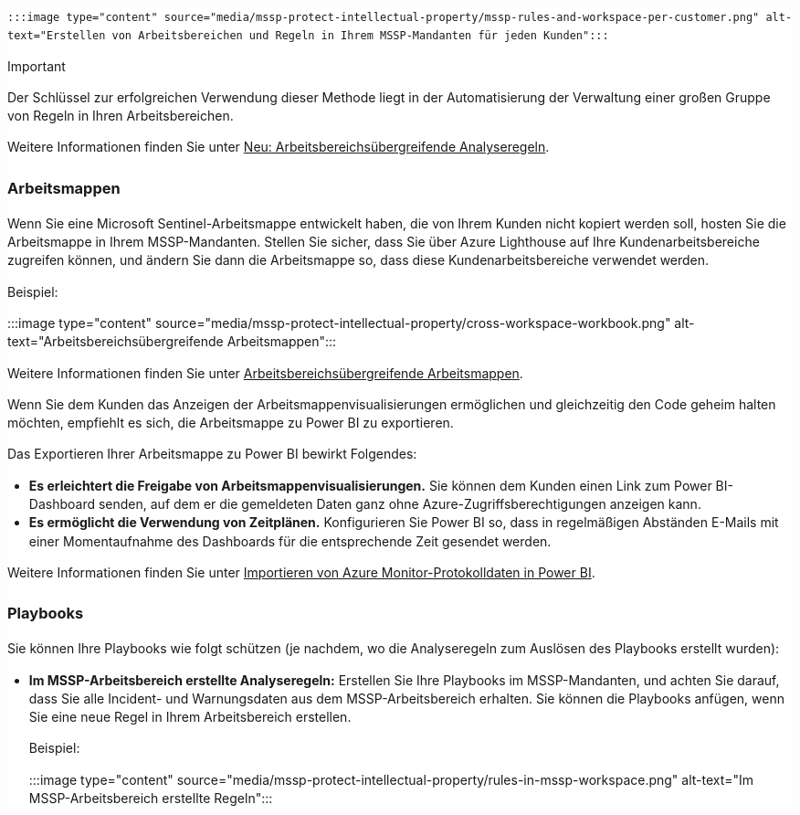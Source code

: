     :::image type="content" source="media/mssp-protect-intellectual-property/mssp-rules-and-workspace-per-customer.png" alt-text="Erstellen von Arbeitsbereichen und Regeln in Ihrem MSSP-Mandanten für jeden Kunden":::

> [!IMPORTANT]
> Der Schlüssel zur erfolgreichen Verwendung dieser Methode liegt in der Automatisierung der Verwaltung einer großen Gruppe von Regeln in Ihren Arbeitsbereichen.
>
> Weitere Informationen finden Sie unter [Neu: Arbeitsbereichsübergreifende Analyseregeln](https://techcommunity.microsoft.com/t5/azure-sentinel/what-s-new-cross-workspace-analytics-rules/ba-p/1664211).
>

### <a name="workbooks"></a>Arbeitsmappen

Wenn Sie eine Microsoft Sentinel-Arbeitsmappe entwickelt haben, die von Ihrem Kunden nicht kopiert werden soll, hosten Sie die Arbeitsmappe in Ihrem MSSP-Mandanten. Stellen Sie sicher, dass Sie über Azure Lighthouse auf Ihre Kundenarbeitsbereiche zugreifen können, und ändern Sie dann die Arbeitsmappe so, dass diese Kundenarbeitsbereiche verwendet werden.

Beispiel:

:::image type="content" source="media/mssp-protect-intellectual-property/cross-workspace-workbook.png" alt-text="Arbeitsbereichsübergreifende Arbeitsmappen":::

Weitere Informationen finden Sie unter [Arbeitsbereichsübergreifende Arbeitsmappen](extend-sentinel-across-workspaces-tenants.md#cross-workspace-workbooks).

Wenn Sie dem Kunden das Anzeigen der Arbeitsmappenvisualisierungen ermöglichen und gleichzeitig den Code geheim halten möchten, empfiehlt es sich, die Arbeitsmappe zu Power BI zu exportieren.

Das Exportieren Ihrer Arbeitsmappe zu Power BI bewirkt Folgendes:

- **Es erleichtert die Freigabe von Arbeitsmappenvisualisierungen.** Sie können dem Kunden einen Link zum Power BI-Dashboard senden, auf dem er die gemeldeten Daten ganz ohne Azure-Zugriffsberechtigungen anzeigen kann.
- **Es ermöglicht die Verwendung von Zeitplänen.** Konfigurieren Sie Power BI so, dass in regelmäßigen Abständen E-Mails mit einer Momentaufnahme des Dashboards für die entsprechende Zeit gesendet werden.

Weitere Informationen finden Sie unter [Importieren von Azure Monitor-Protokolldaten in Power BI](../azure-monitor/logs/log-powerbi.md).

### <a name="playbooks"></a>Playbooks

Sie können Ihre Playbooks wie folgt schützen (je nachdem, wo die Analyseregeln zum Auslösen des Playbooks erstellt wurden):

- **Im MSSP-Arbeitsbereich erstellte Analyseregeln:**  Erstellen Sie Ihre Playbooks im MSSP-Mandanten, und achten Sie darauf, dass Sie alle Incident- und Warnungsdaten aus dem MSSP-Arbeitsbereich erhalten. Sie können die Playbooks anfügen, wenn Sie eine neue Regel in Ihrem Arbeitsbereich erstellen.

    Beispiel:

    :::image type="content" source="media/mssp-protect-intellectual-property/rules-in-mssp-workspace.png" alt-text="Im MSSP-Arbeitsbereich erstellte Regeln":::
